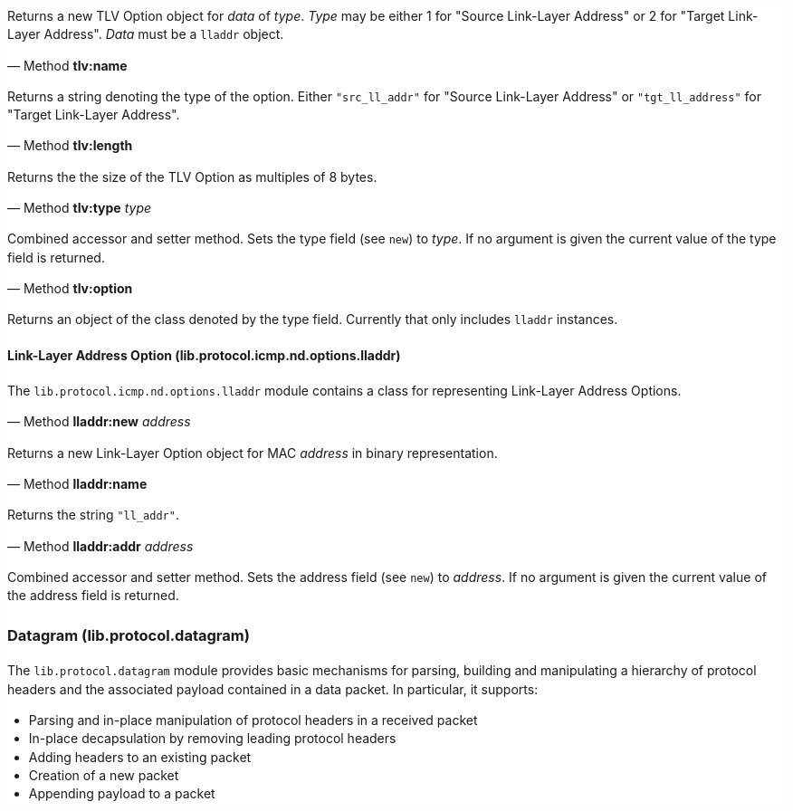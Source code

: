 Returns a new TLV Option object for *data* of *type*. *Type* may be
either 1 for "Source Link-Layer Address" or 2 for "Target Link-Layer
Address". *Data* must be a `lladdr` object.

— Method **tlv:name**

Returns a string denoting the type of the option. Either `"src_ll_addr"`
for "Source Link-Layer Address" or `"tgt_ll_address"` for "Target
Link-Layer Address".

— Method **tlv:length**

Returns the the size of the TLV Option as multiples of 8 bytes.

— Method **tlv:type** *type*

Combined accessor and setter method. Sets the type field (see `new`) to
*type*. If no argument is given the current value of the type field is
returned.

— Method **tlv:option**

Returns an object of the class denoted by the type field. Currently that
only includes `lladdr` instances.

#### Link-Layer Address Option (lib.protocol.icmp.nd.options.lladdr)

The `lib.protocol.icmp.nd.options.lladdr` module contains a class for
representing Link-Layer Address Options.

— Method **lladdr:new** *address*

Returns a new Link-Layer Option object for MAC *address* in binary
representation.

— Method **lladdr:name**

Returns the string `"ll_addr"`.

— Method **lladdr:addr** *address*

Combined accessor and setter method. Sets the address field (see `new`)
to *address*. If no argument is given the current value of the address
field is returned.


### Datagram (lib.protocol.datagram)

The `lib.protocol.datagram` module provides basic mechanisms for parsing,
building and manipulating a hierarchy of protocol headers and the
associated payload contained in a data packet.  In particular, it
supports:

* Parsing and in-place manipulation of protocol headers in a received
  packet
* In-place decapsulation by removing leading protocol headers
* Adding headers to an existing packet
* Creation of a new packet
* Appending payload to a packet
